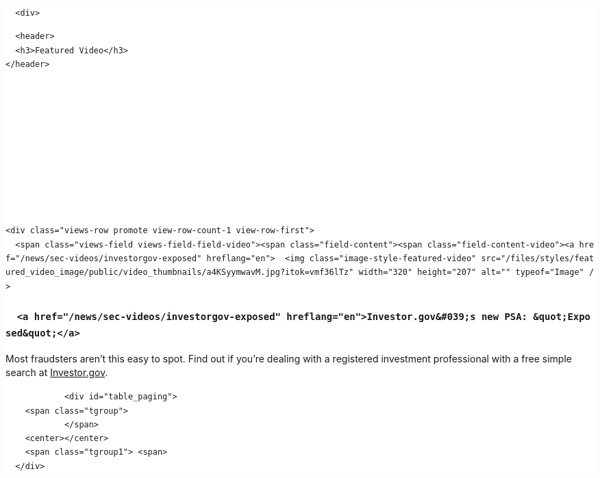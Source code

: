 </div>

</div>

  </div>
<div class="views-element-container block featured_video-block_2">
  
    
      <div>
<div class="hp-featured-video view view-featured-video view-id-featured_video view-display-id-block_2 js-view-dom-id-48216c544c74a202710bd3fc60476045e9d8e11ca2169f1c5479bcab73cb6645">
  
  
  

      <header>
      <h3>Featured Video</h3>
    </header>
  
    
  
  


        
        
  
  
  
    <div class="views-row promote view-row-count-1 view-row-first">
      <span class="views-field views-field-field-video"><span class="field-content"><span class="field-content-video"><a href="/news/sec-videos/investorgov-exposed" hreflang="en">  <img class="image-style-featured-video" src="/files/styles/featured_video_image/public/video_thumbnails/a4KSyymwavM.jpg?itok=vmf36lTz" width="320" height="207" alt="" typeof="Image" />

</a></span>
<span class="field-content-runtime"></span>
</span></span><div class="views-field views-field-field-display-title"><h3 class="field-content">
      	  
      <a href="/news/sec-videos/investorgov-exposed" hreflang="en">Investor.gov&#039;s new PSA: &quot;Exposed&quot;</a>
  </h3></div><div class="views-field views-field-body"><div class="field-content"><p>Most fraudsters aren’t this easy to spot. Find out if you’re dealing with a registered investment professional with a free simple search at <a href="https://www.investor.gov">Investor.gov</a>.</p>
</div></div>
    </div>

  

  
    
  
    
  
                <div id="table_paging">
        <span class="tgroup">
                </span>
        <center></center>
        <span class="tgroup1"> <span>
      </div>
      
</div>

</div>

  </div>
<div class="views-element-container block homepage_featured_spotlight-spotlight_topics">
  